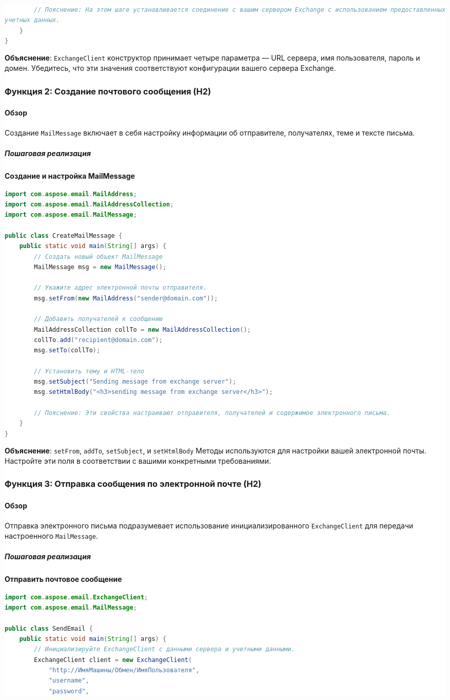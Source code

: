 ```java
        // Пояснение: На этом шаге устанавливается соединение с вашим сервером Exchange с использованием предоставленных учетных данных.
    }
}
```
**Объяснение**: `ExchangeClient` конструктор принимает четыре параметра — URL сервера, имя пользователя, пароль и домен. Убедитесь, что эти значения соответствуют конфигурации вашего сервера Exchange.

### Функция 2: Создание почтового сообщения (H2)
#### Обзор
Создание `MailMessage` включает в себя настройку информации об отправителе, получателях, теме и тексте письма.
##### Пошаговая реализация
**Создание и настройка MailMessage**
```java
import com.aspose.email.MailAddress;
import com.aspose.email.MailAddressCollection;
import com.aspose.email.MailMessage;

public class CreateMailMessage {
    public static void main(String[] args) {
        // Создать новый объект MailMessage
        MailMessage msg = new MailMessage();

        // Укажите адрес электронной почты отправителя.
        msg.setFrom(new MailAddress("sender@domain.com"));

        // Добавить получателей к сообщению
        MailAddressCollection collTo = new MailAddressCollection();
        collTo.add("recipient@domain.com");
        msg.setTo(collTo);

        // Установить тему и HTML-тело
        msg.setSubject("Sending message from exchange server");
        msg.setHtmlBody("<h3>sending message from exchange server</h3>");
        
        // Пояснение: Эти свойства настраивают отправителя, получателей и содержимое электронного письма.
    }
}
```
**Объяснение**: `setFrom`, `addTo`, `setSubject`, и `setHtmlBody` Методы используются для настройки вашей электронной почты. Настройте эти поля в соответствии с вашими конкретными требованиями.

### Функция 3: Отправка сообщения по электронной почте (H2)
#### Обзор
Отправка электронного письма подразумевает использование инициализированного `ExchangeClient` для передачи настроенного `MailMessage`.
##### Пошаговая реализация
**Отправить почтовое сообщение**
```java
import com.aspose.email.ExchangeClient;
import com.aspose.email.MailMessage;

public class SendEmail {
    public static void main(String[] args) {
        // Инициализируйте ExchangeClient с данными сервера и учетными данными.
        ExchangeClient client = new ExchangeClient(
            "http://ИмяМашины/Обмен/ИмяПользователя", 
            "username", 
            "password", 
```